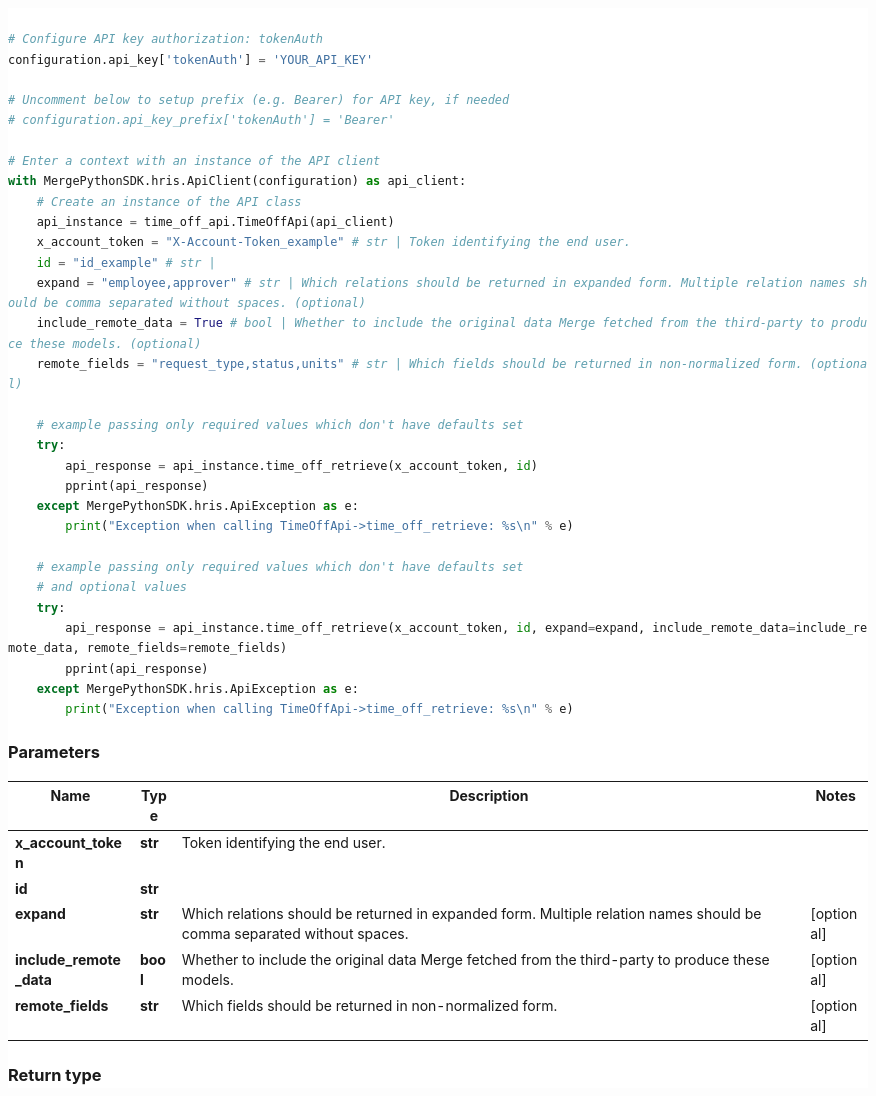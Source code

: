 ```python

# Configure API key authorization: tokenAuth
configuration.api_key['tokenAuth'] = 'YOUR_API_KEY'

# Uncomment below to setup prefix (e.g. Bearer) for API key, if needed
# configuration.api_key_prefix['tokenAuth'] = 'Bearer'

# Enter a context with an instance of the API client
with MergePythonSDK.hris.ApiClient(configuration) as api_client:
    # Create an instance of the API class
    api_instance = time_off_api.TimeOffApi(api_client)
    x_account_token = "X-Account-Token_example" # str | Token identifying the end user.
    id = "id_example" # str | 
    expand = "employee,approver" # str | Which relations should be returned in expanded form. Multiple relation names should be comma separated without spaces. (optional)
    include_remote_data = True # bool | Whether to include the original data Merge fetched from the third-party to produce these models. (optional)
    remote_fields = "request_type,status,units" # str | Which fields should be returned in non-normalized form. (optional)

    # example passing only required values which don't have defaults set
    try:
        api_response = api_instance.time_off_retrieve(x_account_token, id)
        pprint(api_response)
    except MergePythonSDK.hris.ApiException as e:
        print("Exception when calling TimeOffApi->time_off_retrieve: %s\n" % e)

    # example passing only required values which don't have defaults set
    # and optional values
    try:
        api_response = api_instance.time_off_retrieve(x_account_token, id, expand=expand, include_remote_data=include_remote_data, remote_fields=remote_fields)
        pprint(api_response)
    except MergePythonSDK.hris.ApiException as e:
        print("Exception when calling TimeOffApi->time_off_retrieve: %s\n" % e)
```


### Parameters

Name | Type | Description  | Notes
------------- | ------------- | ------------- | -------------
 **x_account_token** | **str**| Token identifying the end user. |
 **id** | **str**|  |
 **expand** | **str**| Which relations should be returned in expanded form. Multiple relation names should be comma separated without spaces. | [optional]
 **include_remote_data** | **bool**| Whether to include the original data Merge fetched from the third-party to produce these models. | [optional]
 **remote_fields** | **str**| Which fields should be returned in non-normalized form. | [optional]

### Return type
